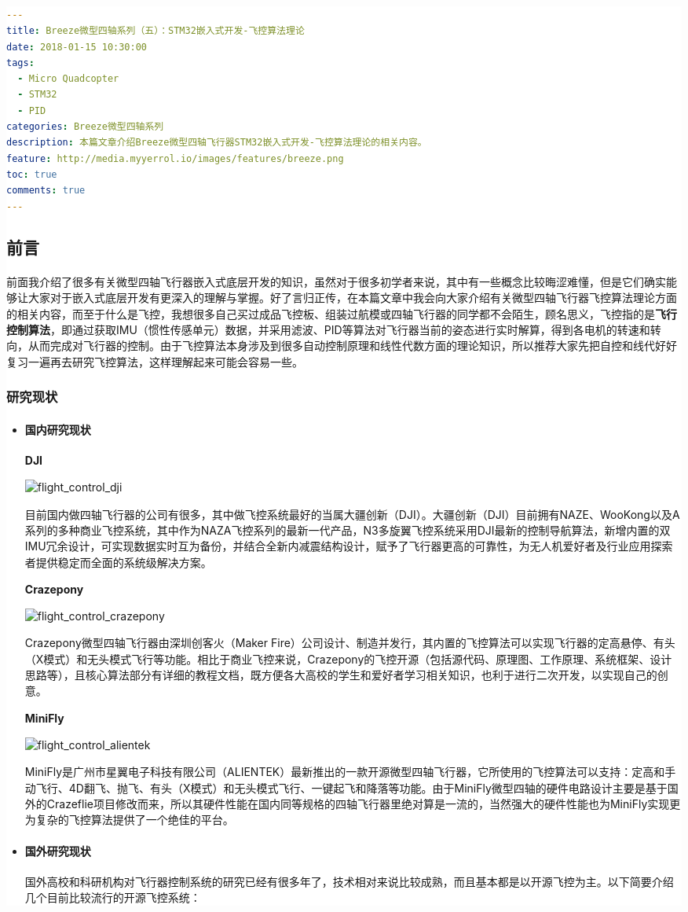 ```yaml
---
title: Breeze微型四轴系列（五）：STM32嵌入式开发-飞控算法理论
date: 2018-01-15 10:30:00
tags:
  - Micro Quadcopter
  - STM32
  - PID
categories: Breeze微型四轴系列
description: 本篇文章介绍Breeze微型四轴飞行器STM32嵌入式开发-飞控算法理论的相关内容。
feature: http://media.myyerrol.io/images/features/breeze.png
toc: true
comments: true
---
```


## 前言

前面我介绍了很多有关微型四轴飞行器嵌入式底层开发的知识，虽然对于很多初学者来说，其中有一些概念比较晦涩难懂，但是它们确实能够让大家对于嵌入式底层开发有更深入的理解与掌握。好了言归正传，在本篇文章中我会向大家介绍有关微型四轴飞行器飞控算法理论方面的相关内容，而至于什么是飞控，我想很多自己买过成品飞控板、组装过航模或四轴飞行器的同学都不会陌生，顾名思义，飞控指的是**飞行控制算法**，即通过获取IMU（惯性传感单元）数据，并采用滤波、PID等算法对飞行器当前的姿态进行实时解算，得到各电机的转速和转向，从而完成对飞行器的控制。由于飞控算法本身涉及到很多自动控制原理和线性代数方面的理论知识，所以推荐大家先把自控和线代好好复习一遍再去研究飞控算法，这样理解起来可能会容易一些。



### 研究现状

- #### 国内研究现状

  **DJI**

  ![flight_control_dji](http://media.myyerrol.io/images/quadcopters/breeze/embedded/flight_control_dji.jpg)

  目前国内做四轴飞行器的公司有很多，其中做飞控系统最好的当属大疆创新（DJI）。大疆创新（DJI）目前拥有NAZE、WooKong以及A系列的多种商业飞控系统，其中作为NAZA飞控系列的最新一代产品，N3多旋翼飞控系统采用DJI最新的控制导航算法，新增内置的双IMU冗余设计，可实现数据实时互为备份，并结合全新内减震结构设计，赋予了飞行器更高的可靠性，为无人机爱好者及行业应用探索者提供稳定而全面的系统级解决方案。

  **Crazepony**

  ![flight_control_crazepony](http://media.myyerrol.io/images/quadcopters/breeze/embedded/flight_control_crazepony.png)

  Crazepony微型四轴飞行器由深圳创客火（Maker Fire）公司设计、制造并发行，其内置的飞控算法可以实现飞行器的定高悬停、有头（X模式）和无头模式飞行等功能。相比于商业飞控来说，Crazepony的飞控开源（包括源代码、原理图、工作原理、系统框架、设计思路等），且核心算法部分有详细的教程文档，既方便各大高校的学生和爱好者学习相关知识，也利于进行二次开发，以实现自己的创意。

  **MiniFly**

  ![flight_control_alientek](http://media.myyerrol.io/images/quadcopters/breeze/embedded/flight_control_alientek.png)

  MiniFly是广州市星翼电子科技有限公司（ALIENTEK）最新推出的一款开源微型四轴飞行器，它所使用的飞控算法可以支持：定高和手动飞行、4D翻飞、抛飞、有头（X模式）和无头模式飞行、一键起飞和降落等功能。由于MiniFly微型四轴的硬件电路设计主要是基于国外的Crazeflie项目修改而来，所以其硬件性能在国内同等规格的四轴飞行器里绝对算是一流的，当然强大的硬件性能也为MiniFly实现更为复杂的飞控算法提供了一个绝佳的平台。

- #### 国外研究现状

  国外高校和科研机构对飞行器控制系统的研究已经有很多年了，技术相对来说比较成熟，而且基本都是以开源飞控为主。以下简要介绍几个目前比较流行的开源飞控系统：
